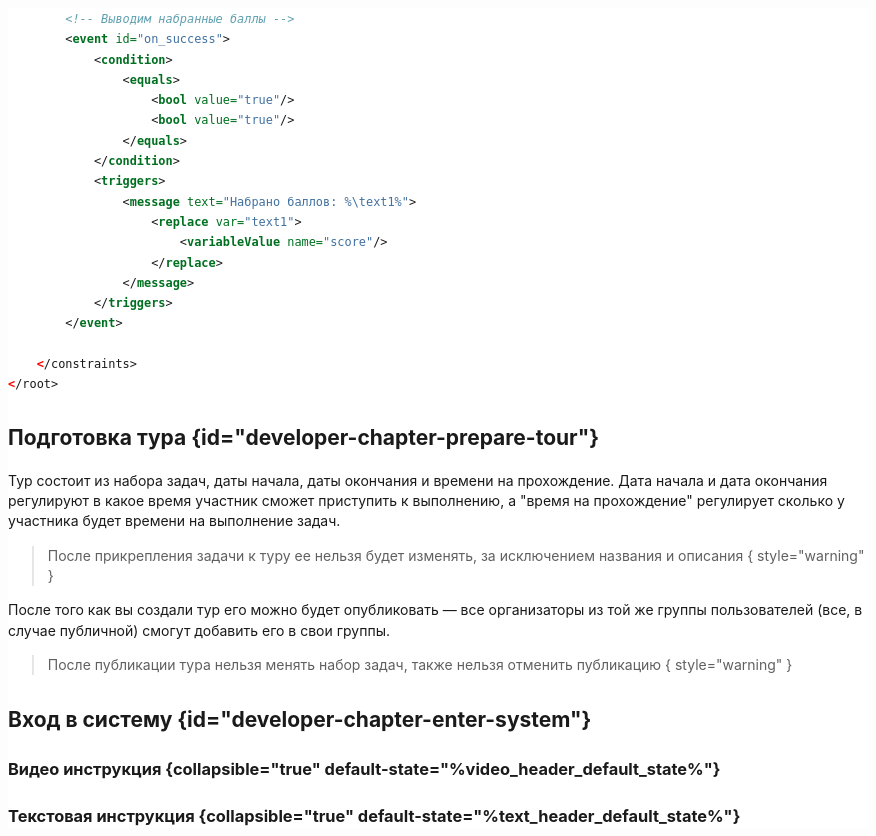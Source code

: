 ```xml
        <!-- Выводим набранные баллы -->
        <event id="on_success">
            <condition>
                <equals>
                    <bool value="true"/>
                    <bool value="true"/>
                </equals>
            </condition>
            <triggers>
                <message text="Набрано баллов: %\text1%">
                    <replace var="text1">
                        <variableValue name="score"/>
                    </replace>
                </message>
            </triggers>
        </event>

    </constraints>
</root>
```

## Подготовка тура {id="developer-chapter-prepare-tour"}

Тур состоит из набора задач, даты начала, даты окончания и времени на прохождение.
Дата начала и дата окончания регулируют в какое время участник сможет приступить к выполнению,
а "время на прохождение" регулирует сколько у участника будет времени на выполнение задач.

<snippet id="task_warning">

> После прикрепления задачи к туру ее нельзя будет изменять, за исключением названия и описания
> { style="warning" }

</snippet>

После того как вы создали тур его можно будет опубликовать — все организаторы из той же группы пользователей 
(все, в случае публичной) смогут добавить его в свои группы.

<snippet id="contest_warning">

> После публикации тура нельзя менять набор задач, также нельзя отменить публикацию
> { style="warning" }

</snippet>


[//]: # (--------------------------------------------------------------------------------------------------------------)
## Вход в систему {id="developer-chapter-enter-system"}

### Видео инструкция {collapsible="true" default-state="%video_header_default_state%"}
<include from="common.md" element-id="auth-video"/>

### Текстовая инструкция {collapsible="true" default-state="%text_header_default_state%"}
<include from="common.md" element-id="auth-text"/>
